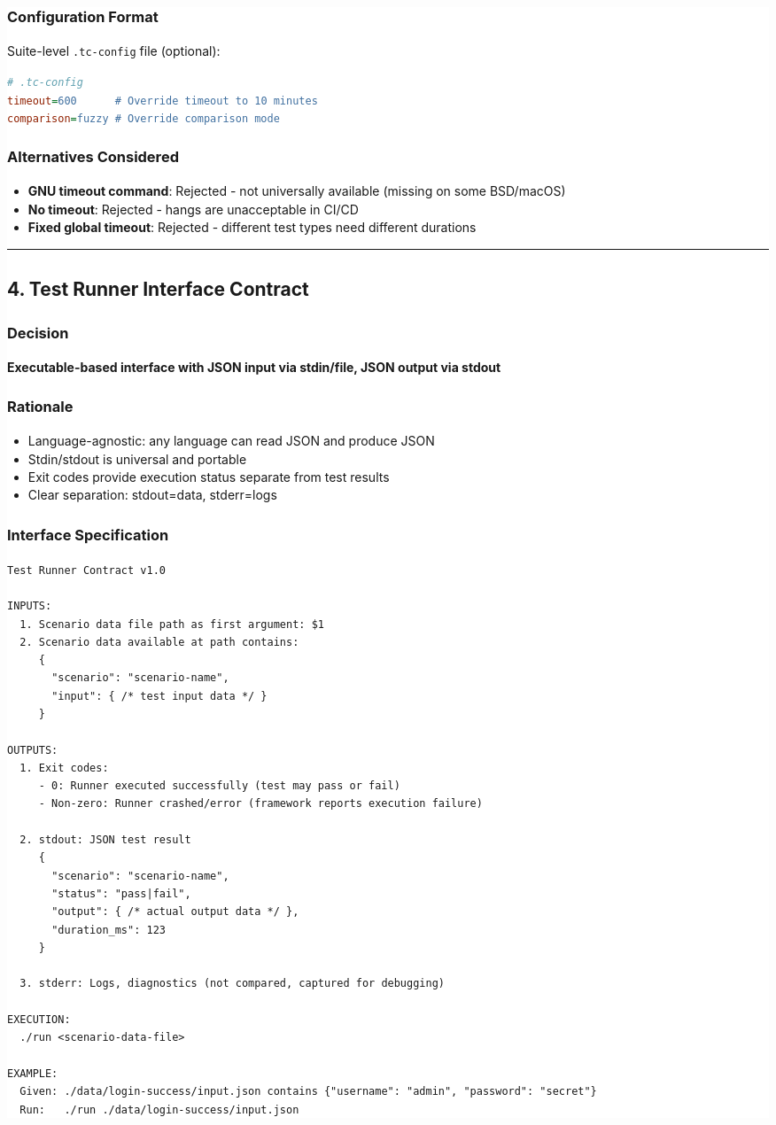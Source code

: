 
### Configuration Format

Suite-level `.tc-config` file (optional):
```ini
# .tc-config
timeout=600      # Override timeout to 10 minutes
comparison=fuzzy # Override comparison mode
```

### Alternatives Considered

- **GNU timeout command**: Rejected - not universally available (missing on some BSD/macOS)
- **No timeout**: Rejected - hangs are unacceptable in CI/CD
- **Fixed global timeout**: Rejected - different test types need different durations

---

## 4. Test Runner Interface Contract

### Decision

**Executable-based interface with JSON input via stdin/file, JSON output via stdout**

### Rationale

- Language-agnostic: any language can read JSON and produce JSON
- Stdin/stdout is universal and portable
- Exit codes provide execution status separate from test results
- Clear separation: stdout=data, stderr=logs

### Interface Specification

```
Test Runner Contract v1.0

INPUTS:
  1. Scenario data file path as first argument: $1
  2. Scenario data available at path contains:
     {
       "scenario": "scenario-name",
       "input": { /* test input data */ }
     }

OUTPUTS:
  1. Exit codes:
     - 0: Runner executed successfully (test may pass or fail)
     - Non-zero: Runner crashed/error (framework reports execution failure)

  2. stdout: JSON test result
     {
       "scenario": "scenario-name",
       "status": "pass|fail",
       "output": { /* actual output data */ },
       "duration_ms": 123
     }

  3. stderr: Logs, diagnostics (not compared, captured for debugging)

EXECUTION:
  ./run <scenario-data-file>

EXAMPLE:
  Given: ./data/login-success/input.json contains {"username": "admin", "password": "secret"}
  Run:   ./run ./data/login-success/input.json
```